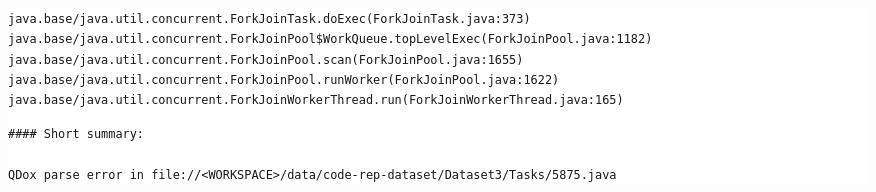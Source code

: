 	java.base/java.util.concurrent.ForkJoinTask.doExec(ForkJoinTask.java:373)
	java.base/java.util.concurrent.ForkJoinPool$WorkQueue.topLevelExec(ForkJoinPool.java:1182)
	java.base/java.util.concurrent.ForkJoinPool.scan(ForkJoinPool.java:1655)
	java.base/java.util.concurrent.ForkJoinPool.runWorker(ForkJoinPool.java:1622)
	java.base/java.util.concurrent.ForkJoinWorkerThread.run(ForkJoinWorkerThread.java:165)
```
#### Short summary: 

QDox parse error in file://<WORKSPACE>/data/code-rep-dataset/Dataset3/Tasks/5875.java